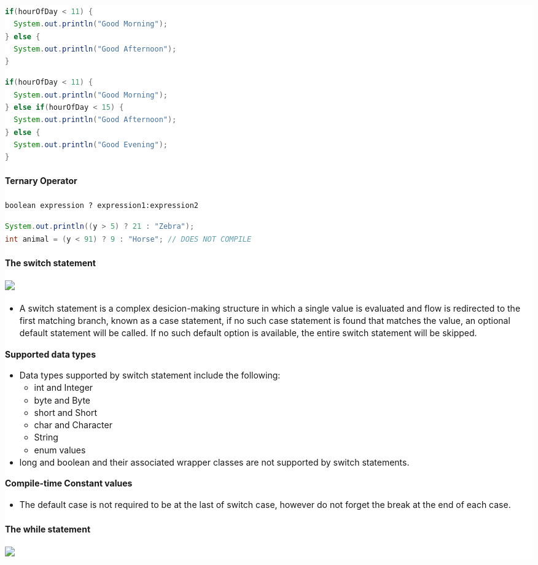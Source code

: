 ```java
if(hourOfDay < 11) {
  System.out.println("Good Morning");
} else {
  System.out.println("Good Afternoon");
}
```

```java
if(hourOfDay < 11) {
  System.out.println("Good Morning");
} else if(hourOfDay < 15) {
  System.out.println("Good Afternoon");
} else {
  System.out.println("Good Evening");
}
```

#### Ternary Operator

`boolean expression ? expression1:expression2`

```java
System.out.println((y > 5) ? 21 : "Zebra");
int animal = (y < 91) ? 9 : "Horse"; // DOES NOT COMPILE
```

#### The switch statement

![](https://i.imgur.com/IVZ1RKt.png)

* A switch statement is a complex desicion-making structure in which a single value is evaluated and flow is redirected to the first matching branch, known as a case statement, if no such case statement is found that matches the value, an optional default statement will be called. If no such default option is available, the entire switch statement will be skipped.

**Supported data types**

* Data types supported by switch statement include the following:
  * int and Integer
  * byte and Byte
  * short and Short
  * char and Character
  * String
  * enum values
* long and boolean and their associated wrapper classes are not supported by switch statements.

**Compile-time Constant values**

* The default case is not required to be at the last of switch case, however do not forget the break at the end of each case.

#### The while statement

![](https://i.imgur.com/HuvGlBQ.png)
